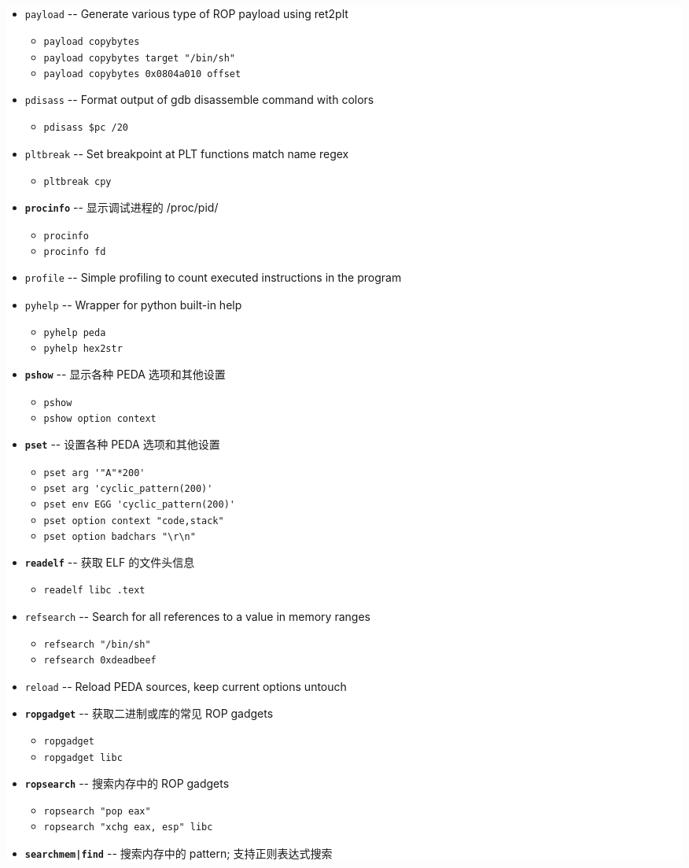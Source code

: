 - `payload` -- Generate various type of ROP payload using ret2plt

  - `payload copybytes`
  - `payload copybytes target "/bin/sh"`
  - `payload copybytes 0x0804a010 offset`

- `pdisass` -- Format output of gdb disassemble command with colors

  - `pdisass $pc /20`

- `pltbreak` -- Set breakpoint at PLT functions match name regex

  - `pltbreak cpy`

- **`procinfo`**  -- 显示调试进程的 /proc/pid/

  - `procinfo`
  - `procinfo fd`

- `profile` -- Simple profiling to count executed instructions in the program

- `pyhelp` -- Wrapper for python built-in help

  - `pyhelp peda`
  - `pyhelp hex2str`

- **`pshow`** -- 显示各种 PEDA 选项和其他设置

  - `pshow`
  - `pshow option context`

- **`pset`** -- 设置各种 PEDA 选项和其他设置

  - `pset arg '"A"*200'`
  - `pset arg 'cyclic_pattern(200)'`
  - `pset env EGG 'cyclic_pattern(200)'`
  - `pset option context "code,stack"`
  - `pset option badchars "\r\n"`

- **`readelf`** -- 获取 ELF 的文件头信息

  - `readelf libc .text`

- `refsearch` -- Search for all references to a value in memory ranges

  - `refsearch "/bin/sh"`
  - `refsearch 0xdeadbeef`

- `reload` -- Reload PEDA sources, keep current options untouch

- **`ropgadget`** -- 获取二进制或库的常见 ROP gadgets

  - `ropgadget`
  - `ropgadget libc`

- **`ropsearch`** -- 搜索内存中的 ROP gadgets

  - `ropsearch "pop eax"`
  - `ropsearch "xchg eax, esp" libc`

- **`searchmem|find`** -- 搜索内存中的 pattern; 支持正则表达式搜索
